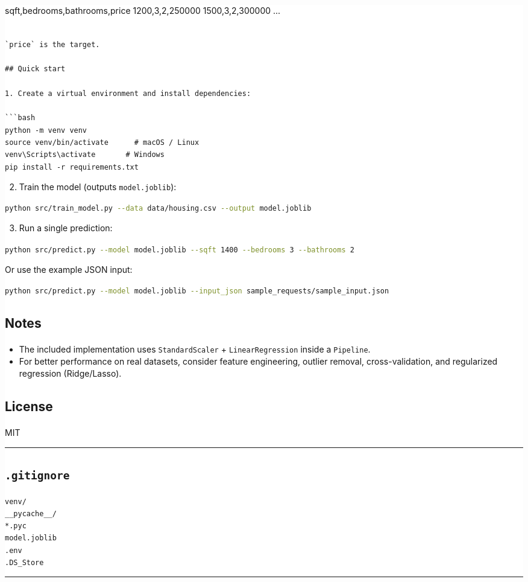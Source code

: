 sqft,bedrooms,bathrooms,price
1200,3,2,250000
1500,3,2,300000
...

````

`price` is the target.

## Quick start

1. Create a virtual environment and install dependencies:

```bash
python -m venv venv
source venv/bin/activate      # macOS / Linux
venv\Scripts\activate       # Windows
pip install -r requirements.txt
````

2. Train the model (outputs `model.joblib`):

```bash
python src/train_model.py --data data/housing.csv --output model.joblib
```

3. Run a single prediction:

```bash
python src/predict.py --model model.joblib --sqft 1400 --bedrooms 3 --bathrooms 2
```

Or use the example JSON input:

```bash
python src/predict.py --model model.joblib --input_json sample_requests/sample_input.json
```

## Notes

* The included implementation uses `StandardScaler` + `LinearRegression` inside a `Pipeline`.
* For better performance on real datasets, consider feature engineering, outlier removal, cross-validation, and regularized regression (Ridge/Lasso).

## License

MIT

```
```

---

## `.gitignore`

```text
venv/
__pycache__/
*.pyc
model.joblib
.env
.DS_Store
```

---